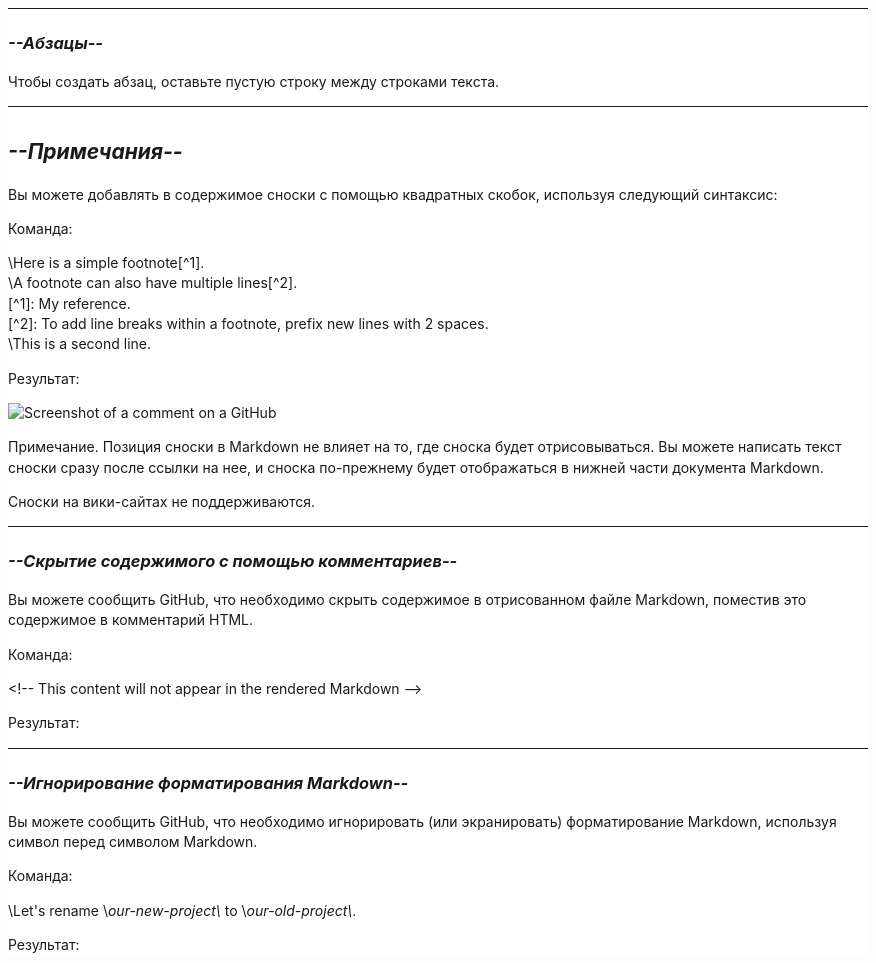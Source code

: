 
---
### ***--Абзацы--***

Чтобы создать абзац, оставьте пустую строку между строками текста.

---

## ***--Примечания--***

Вы можете добавлять в содержимое сноски с помощью квадратных скобок, используя следующий синтаксис:  

 Команда:  

\Here is a simple footnote[^1].  
\A footnote can also have multiple lines[^2].   
\[^1]: My reference.  
\[^2]: To add line breaks within a footnote, prefix new lines with 2 spaces.  
\This is a second line.    

Результат:  

![Screenshot of a comment on a GitHub](https://docs.github.com/assets/cb-59577/mw-1000/images/help/writing/footnote-rendered.webp)  

Примечание. Позиция сноски в Markdown не влияет на то, где сноска будет отрисовываться. Вы можете написать текст сноски сразу после ссылки на нее, и сноска по-прежнему будет отображаться в нижней части документа Markdown.

Сноски на вики-сайтах не поддерживаются.


---
### ***--Скрытие содержимого с помощью комментариев--***

Вы можете сообщить GitHub, что необходимо скрыть содержимое в отрисованном файле Markdown, поместив это содержимое в комментарий HTML.  

Команда:  

\<\!-- This content will not appear in the rendered Markdown -->  

Результат:  

  


---
### ***--Игнорирование форматирования Markdown--***

Вы можете сообщить GitHub, что необходимо игнорировать (или экранировать)
форматирование Markdown, используя символ	перед символом Markdown.  

Команда:  
 
\Let's rename \\*our-new-project\\* to \\*our-old-project\\*.  

Результат:  
